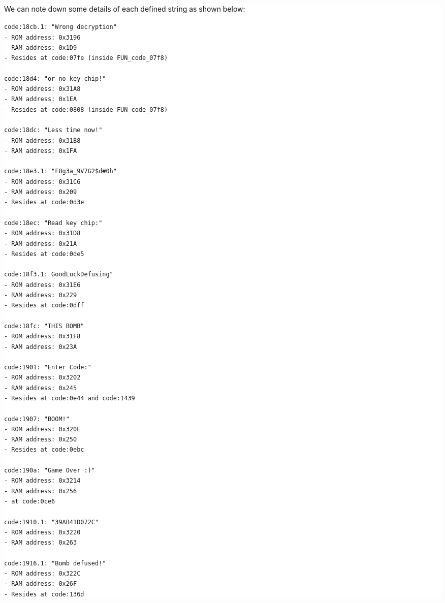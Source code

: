
We can note down some details of each defined string as shown below:

```
code:18cb.1: "Wrong decryption"
- ROM address: 0x3196
- RAM address: 0x1D9
- Resides at code:07fe (inside FUN_code_07f8)

code:18d4: "or no key chip!"
- ROM address: 0x31A8
- RAM address: 0x1EA
- Resides at code:0808 (inside FUN_code_07f8)

code:18dc: "Less time now!"
- ROM address: 0x31B8
- RAM address: 0x1FA

code:18e3.1: "F8g3a_9V7G2$d#0h"
- ROM address: 0x31C6
- RAM address: 0x209
- Resides at code:0d3e

code:18ec: "Read key chip:"
- ROM address: 0x31D8
- RAM address: 0x21A
- Resides at code:0de5

code:18f3.1: GoodLuckDefusing"
- ROM address: 0x31E6
- RAM address: 0x229
- Resides at code:0dff

code:18fc: "THIS BOMB"
- ROM address: 0x31F8
- RAM address: 0x23A

code:1901: "Enter Code:"
- ROM address: 0x3202
- RAM address: 0x245
- Resides at code:0e44 and code:1439

code:1907: "BOOM!"
- ROM address: 0x320E
- RAM address: 0x250
- Resides at code:0ebc

code:190a: "Game Over :)"
- ROM address: 0x3214
- RAM address: 0x256
- at code:0ce6

code:1910.1: "39AB41D072C"
- ROM address: 0x3220
- RAM address: 0x263

code:1916.1: "Bomb defused!"
- ROM address: 0x322C
- RAM address: 0x26F
- Resides at code:136d
```
